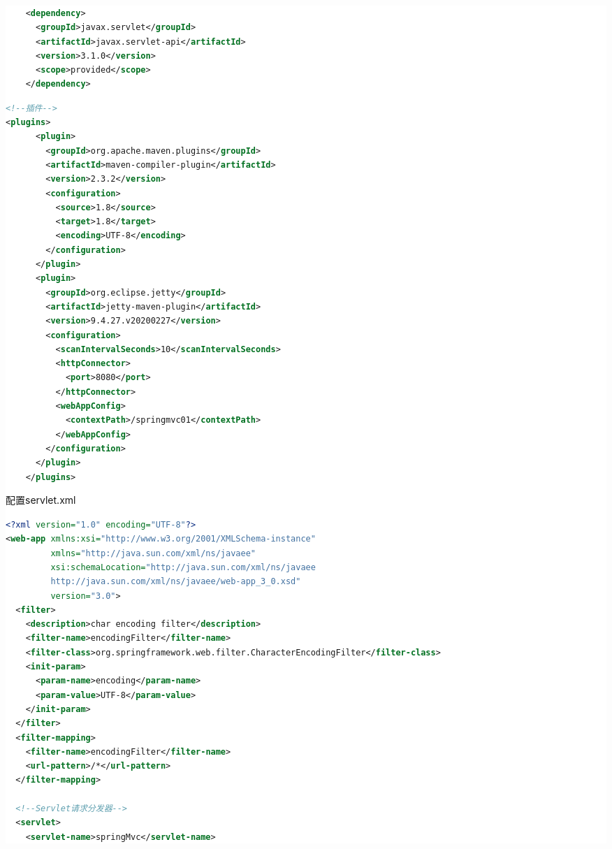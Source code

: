 ```xml
    <dependency>
      <groupId>javax.servlet</groupId>
      <artifactId>javax.servlet-api</artifactId>
      <version>3.1.0</version>
      <scope>provided</scope>
    </dependency>

```

```xml
<!--插件-->
<plugins>
      <plugin>
        <groupId>org.apache.maven.plugins</groupId>
        <artifactId>maven-compiler-plugin</artifactId>
        <version>2.3.2</version>
        <configuration>
          <source>1.8</source>
          <target>1.8</target>
          <encoding>UTF-8</encoding>
        </configuration>
      </plugin>
      <plugin>
        <groupId>org.eclipse.jetty</groupId>
        <artifactId>jetty-maven-plugin</artifactId>
        <version>9.4.27.v20200227</version>
        <configuration>
          <scanIntervalSeconds>10</scanIntervalSeconds>
          <httpConnector>
            <port>8080</port>
          </httpConnector>
          <webAppConfig>
            <contextPath>/springmvc01</contextPath>
          </webAppConfig>
        </configuration>
      </plugin>
    </plugins>
```

配置servlet.xml

```xml
<?xml version="1.0" encoding="UTF-8"?>
<web-app xmlns:xsi="http://www.w3.org/2001/XMLSchema-instance"
         xmlns="http://java.sun.com/xml/ns/javaee"
         xsi:schemaLocation="http://java.sun.com/xml/ns/javaee
         http://java.sun.com/xml/ns/javaee/web-app_3_0.xsd"
         version="3.0">
  <filter>
    <description>char encoding filter</description>
    <filter-name>encodingFilter</filter-name>
    <filter-class>org.springframework.web.filter.CharacterEncodingFilter</filter-class>
    <init-param>
      <param-name>encoding</param-name>
      <param-value>UTF-8</param-value>
    </init-param>
  </filter>
  <filter-mapping>
    <filter-name>encodingFilter</filter-name>
    <url-pattern>/*</url-pattern>
  </filter-mapping>

  <!--Servlet请求分发器-->
  <servlet>
    <servlet-name>springMvc</servlet-name>
```